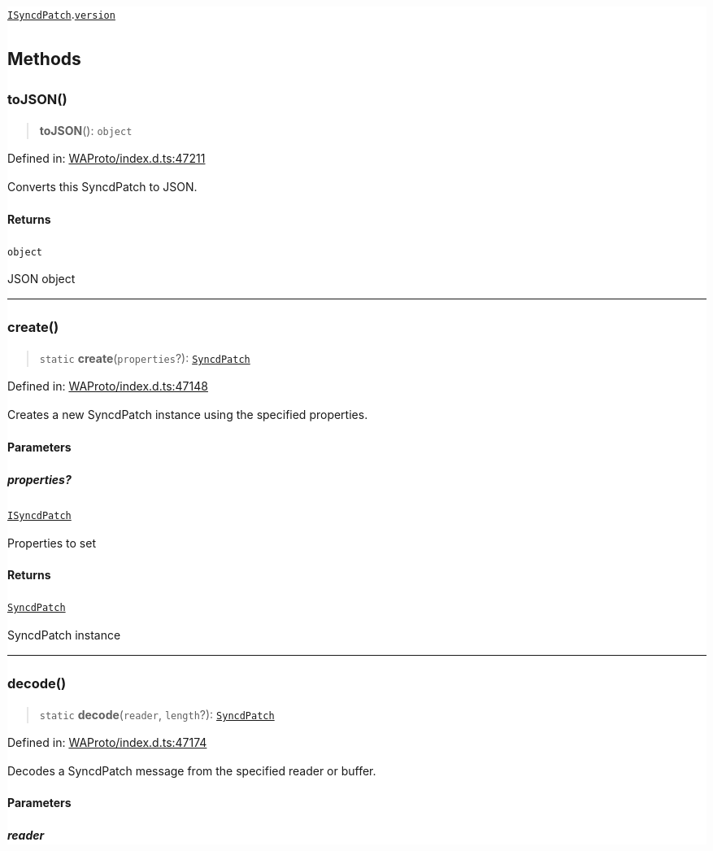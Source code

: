 [`ISyncdPatch`](../interfaces/ISyncdPatch.md).[`version`](../interfaces/ISyncdPatch.md#version)

## Methods

### toJSON()

> **toJSON**(): `object`

Defined in: [WAProto/index.d.ts:47211](https://github.com/Fokusdotid/Baileys/blob/c0c23ce3104b65dfcc64246c9ee8a49ef38993b5/WAProto/index.d.ts#L47211)

Converts this SyncdPatch to JSON.

#### Returns

`object`

JSON object

***

### create()

> `static` **create**(`properties`?): [`SyncdPatch`](SyncdPatch.md)

Defined in: [WAProto/index.d.ts:47148](https://github.com/Fokusdotid/Baileys/blob/c0c23ce3104b65dfcc64246c9ee8a49ef38993b5/WAProto/index.d.ts#L47148)

Creates a new SyncdPatch instance using the specified properties.

#### Parameters

##### properties?

[`ISyncdPatch`](../interfaces/ISyncdPatch.md)

Properties to set

#### Returns

[`SyncdPatch`](SyncdPatch.md)

SyncdPatch instance

***

### decode()

> `static` **decode**(`reader`, `length`?): [`SyncdPatch`](SyncdPatch.md)

Defined in: [WAProto/index.d.ts:47174](https://github.com/Fokusdotid/Baileys/blob/c0c23ce3104b65dfcc64246c9ee8a49ef38993b5/WAProto/index.d.ts#L47174)

Decodes a SyncdPatch message from the specified reader or buffer.

#### Parameters

##### reader
